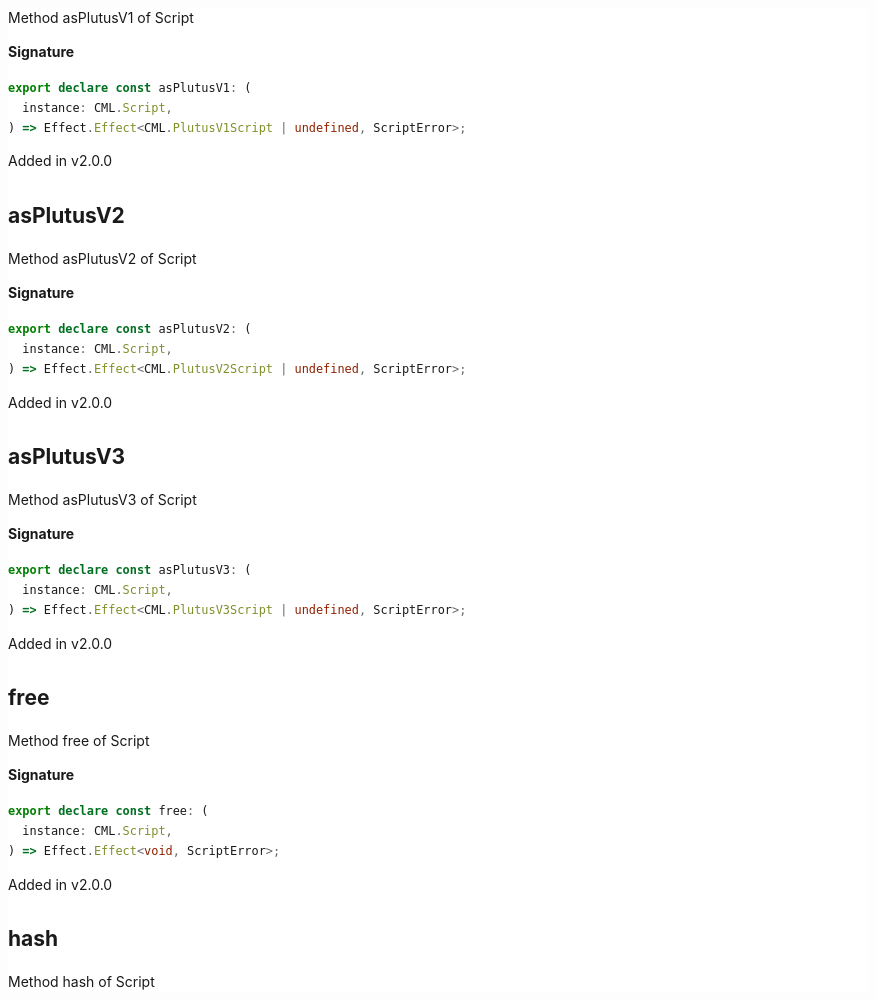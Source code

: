 Method asPlutusV1 of Script

**Signature**

```ts
export declare const asPlutusV1: (
  instance: CML.Script,
) => Effect.Effect<CML.PlutusV1Script | undefined, ScriptError>;
```

Added in v2.0.0

## asPlutusV2

Method asPlutusV2 of Script

**Signature**

```ts
export declare const asPlutusV2: (
  instance: CML.Script,
) => Effect.Effect<CML.PlutusV2Script | undefined, ScriptError>;
```

Added in v2.0.0

## asPlutusV3

Method asPlutusV3 of Script

**Signature**

```ts
export declare const asPlutusV3: (
  instance: CML.Script,
) => Effect.Effect<CML.PlutusV3Script | undefined, ScriptError>;
```

Added in v2.0.0

## free

Method free of Script

**Signature**

```ts
export declare const free: (
  instance: CML.Script,
) => Effect.Effect<void, ScriptError>;
```

Added in v2.0.0

## hash

Method hash of Script
